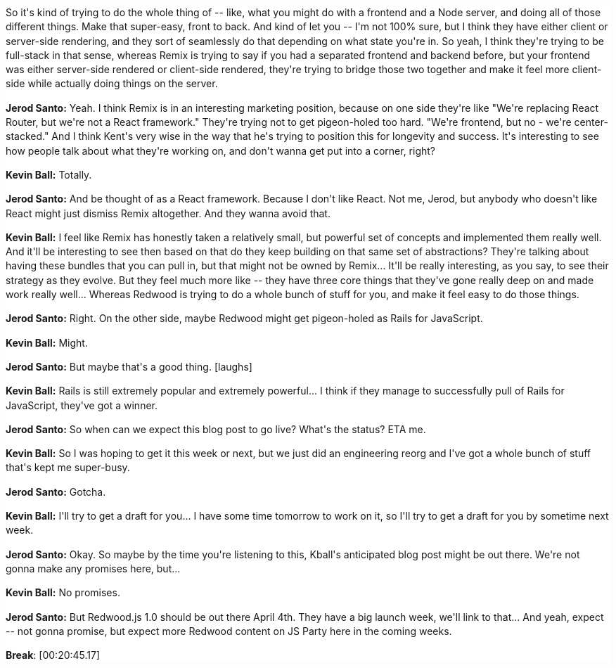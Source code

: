 So it's kind of trying to do the whole thing of -- like, what you might do with a frontend and a Node server, and doing all of those different things. Make that super-easy, front to back. And kind of let you -- I'm not 100% sure, but I think they have either client or server-side rendering, and they sort of seamlessly do that depending on what state you're in. So yeah, I think they're trying to be full-stack in that sense, whereas Remix is trying to say if you had a separated frontend and backend before, but your frontend was either server-side rendered or client-side rendered, they're trying to bridge those two together and make it feel more client-side while actually doing things on the server.

**Jerod Santo:** Yeah. I think Remix is in an interesting marketing position, because on one side they're like "We're replacing React Router, but we're not a React framework." They're trying not to get pigeon-holed too hard. "We're frontend, but no - we're center-stacked." And I think Kent's very wise in the way that he's trying to position this for longevity and success. It's interesting to see how people talk about what they're working on, and don't wanna get put into a corner, right?

**Kevin Ball:** Totally.

**Jerod Santo:** And be thought of as a React framework. Because I don't like React. Not me, Jerod, but anybody who doesn't like React might just dismiss Remix altogether. And they wanna avoid that.

**Kevin Ball:** I feel like Remix has honestly taken a relatively small, but powerful set of concepts and implemented them really well. And it'll be interesting to see then based on that do they keep building on that same set of abstractions? They're talking about having these bundles that you can pull in, but that might not be owned by Remix... It'll be really interesting, as you say, to see their strategy as they evolve. But they feel much more like -- they have three core things that they've gone really deep on and made work really well... Whereas Redwood is trying to do a whole bunch of stuff for you, and make it feel easy to do those things.

**Jerod Santo:** Right. On the other side, maybe Redwood might get pigeon-holed as Rails for JavaScript.

**Kevin Ball:** Might.

**Jerod Santo:** But maybe that's a good thing. \[laughs\]

**Kevin Ball:** Rails is still extremely popular and extremely powerful... I think if they manage to successfully pull of Rails for JavaScript, they've got a winner.

**Jerod Santo:** So when can we expect this blog post to go live? What's the status? ETA me.

**Kevin Ball:** So I was hoping to get it this week or next, but we just did an engineering reorg and I've got a whole bunch of stuff that's kept me super-busy.

**Jerod Santo:** Gotcha.

**Kevin Ball:** I'll try to get a draft for you... I have some time tomorrow to work on it, so I'll try to get a draft for you by sometime next week.

**Jerod Santo:** Okay. So maybe by the time you're listening to this, Kball's anticipated blog post might be out there. We're not gonna make any promises here, but...

**Kevin Ball:** No promises.

**Jerod Santo:** But Redwood.js 1.0 should be out there April 4th. They have a big launch week, we'll link to that... And yeah, expect -- not gonna promise, but expect more Redwood content on JS Party here in the coming weeks.

**Break**: \[00:20:45.17\]
